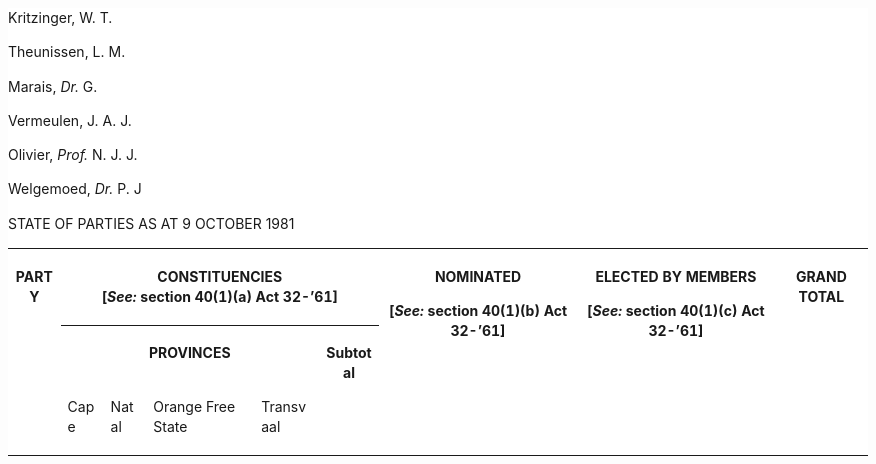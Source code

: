 </tr>

<tr>

<td><p>Kritzinger, W. T.</p></td>

<td><p>Theunissen, L. M.</p></td>

</tr>

<tr>

<td><p>Marais, <i>Dr.</i> G.</p></td>

<td><p>Vermeulen, J. A. J.</p></td>

</tr>

<tr>

<td><p>Olivier, <i>Prof.</i> N. J. J.</p></td>

<td><p>Welgemoed, <i>Dr.</i> P. J</p></td>

</tr>

</table>

<p class="heading">STATE OF PARTIES AS AT 9 OCTOBER 1981</p>

<table>

<tr>

<th rowspan="3"><p>PARTY</p></th>

<th colspan="5"><p>CONSTITUENCIES<br/>[<i>See:</i> section 40(1)(a) Act 32-&#x2019;61]</p></th>

<th rowspan="3"><p><noteRef href="#note02_p8" marker="&#x2020;"/>NOMINATED</p><p>[<i>See:</i> section 40(1)(b) Act 32-&#x2019;61]</p></th>

<th rowspan="3"><p>ELECTED BY MEMBERS</p><p>[<i>See:</i> section 40(1)(c) Act 32-&#x2019;61]</p></th>

<th rowspan="3"><p>GRAND TOTAL</p></th>

</tr>

<tr>

<th colspan="4"><p>PROVINCES</p></th>

<th rowspan="2"><p>Subtotal</p></th>

</tr>

<tr>

<td><p>Cape</p></td>

<td><p>Natal</p></td>

<td><p>Orange Free State</p></td>

<td><p>Transvaal</p></td>

